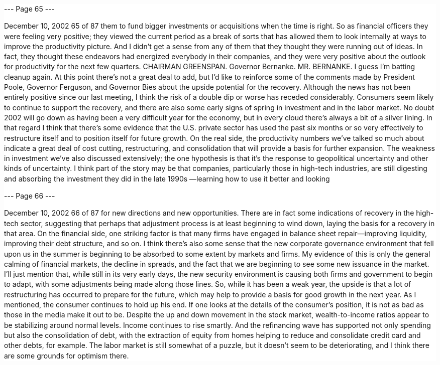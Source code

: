 --- Page 65 ---

December 10, 2002 65 of 87
them to fund bigger investments or acquisitions when the time is right. So as financial officers
they were feeling very positive; they viewed the current period as a break of sorts that has
allowed them to look internally at ways to improve the productivity picture. And I didn’t get a
sense from any of them that they thought they were running out of ideas. In fact, they thought
these endeavors had energized everybody in their companies, and they were very positive about
the outlook for productivity for the next few quarters.
CHAIRMAN GREENSPAN. Governor Bernanke.
MR. BERNANKE. I guess I’m batting cleanup again. At this point there’s not a great
deal to add, but I’d like to reinforce some of the comments made by President Poole, Governor
Ferguson, and Governor Bies about the upside potential for the recovery.
Although the news has not been entirely positive since our last meeting, I think the risk of
a double dip or worse has receded considerably. Consumers seem likely to continue to support
the recovery, and there are also some early signs of spring in investment and in the labor market.
No doubt 2002 will go down as having been a very difficult year for the economy, but in every
cloud there’s always a bit of a silver lining. In that regard I think that there’s some evidence that
the U.S. private sector has used the past six months or so very effectively to restructure itself and
to position itself for future growth.
On the real side, the productivity numbers we’ve talked so much about indicate a great
deal of cost cutting, restructuring, and consolidation that will provide a basis for further
expansion. The weakness in investment we’ve also discussed extensively; the one hypothesis is
that it’s the response to geopolitical uncertainty and other kinds of uncertainty. I think part of the
story may be that companies, particularly those in high-tech industries, are still digesting and
absorbing the investment they did in the late 1990s —learning how to use it better and looking

--- Page 66 ---

December 10, 2002 66 of 87
for new directions and new opportunities. There are in fact some indications of recovery in the
high-tech sector, suggesting that perhaps that adjustment process is at least beginning to wind
down, laying the basis for a recovery in that area.
On the financial side, one striking factor is that many firms have engaged in balance sheet
repair—improving liquidity, improving their debt structure, and so on. I think there’s also some
sense that the new corporate governance environment that fell upon us in the summer is
beginning to be absorbed to some extent by markets and firms. My evidence of this is only the
general calming of financial markets, the decline in spreads, and the fact that we are beginning to
see some new issuance in the market.
I’ll just mention that, while still in its very early days, the new security environment is
causing both firms and government to begin to adapt, with some adjustments being made along
those lines. So, while it has been a weak year, the upside is that a lot of restructuring has
occurred to prepare for the future, which may help to provide a basis for good growth in the next
year.
As I mentioned, the consumer continues to hold up his end. If one looks at the details of
the consumer’s position, it is not as bad as those in the media make it out to be. Despite the up
and down movement in the stock market, wealth-to-income ratios appear to be stabilizing around
normal levels. Income continues to rise smartly. And the refinancing wave has supported not
only spending but also the consolidation of debt, with the extraction of equity from homes
helping to reduce and consolidate credit card and other debts, for example. The labor market is
still somewhat of a puzzle, but it doesn’t seem to be deteriorating, and I think there are some
grounds for optimism there.
